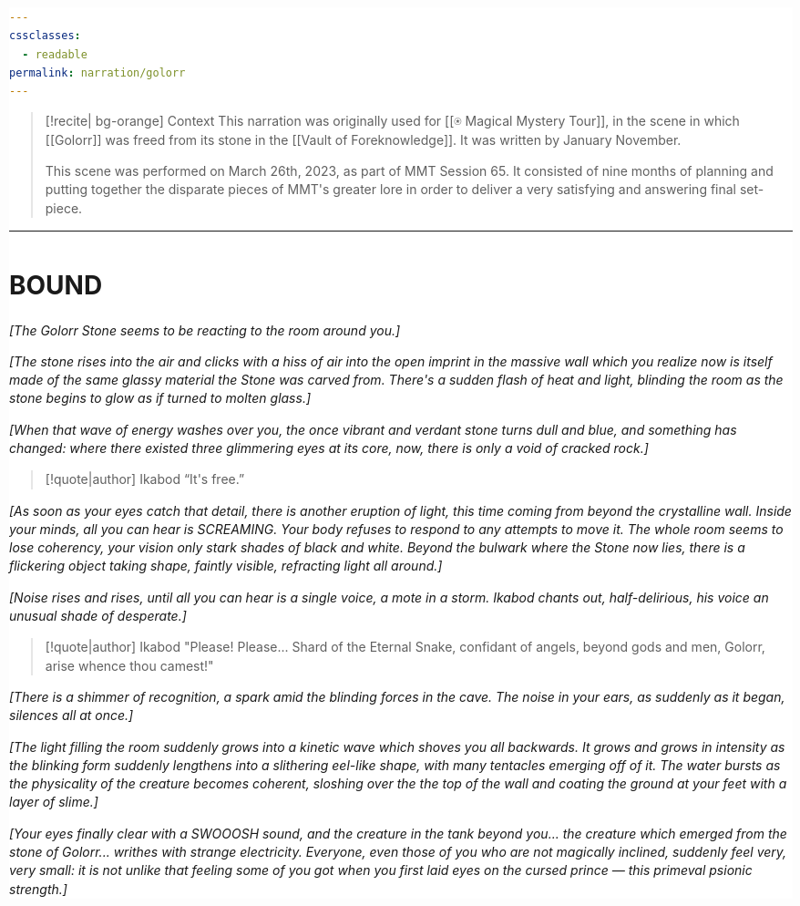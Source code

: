 ```yaml
---
cssclasses:
  - readable
permalink: narration/golorr
---
```

>[!recite| bg-orange] Context
>This narration was originally used for [[⍟ Magical Mystery Tour]], in the scene in which [[Golorr]] was freed from its stone in the [[Vault of Foreknowledge]]. It was written by January November.
>
>This scene was performed on March 26th, 2023, as part of MMT Session 65. It consisted of nine months of planning and putting together the disparate pieces of MMT's greater lore in order to deliver a very satisfying and answering final set-piece.

---
# BOUND
*[The Golorr Stone seems to be reacting to the room around you.]*

*[The stone rises into the air and clicks with a hiss of air into the open imprint in the massive wall which you realize now is itself made of the same glassy material the Stone was carved from. There's a sudden flash of heat and light, blinding the room as the stone begins to glow as if turned to molten glass.]*

*[When that wave of energy washes over you, the once vibrant and verdant stone turns dull and blue, and something has changed: where there existed three glimmering eyes at its core, now, there is only a void of cracked rock.]*

>[!quote|author] Ikabod
>“It's free.”

*[As soon as your eyes catch that detail, there is another eruption of light, this time coming from beyond the crystalline wall. Inside your minds, all you can hear is SCREAMING. Your body refuses to respond to any attempts to move it. The whole room seems to lose coherency, your vision only stark shades of black and white. Beyond the bulwark where the Stone now lies, there is a flickering object taking shape, faintly visible, refracting light all around.]*

*[Noise rises and rises, until all you can hear is a single voice, a mote in a storm. Ikabod chants out, half-delirious, his voice an unusual shade of desperate.]*

>[!quote|author] Ikabod
>"Please! Please... Shard of the Eternal Snake, confidant of angels, beyond gods and men, Golorr, arise whence thou camest!"

*[There is a shimmer of recognition, a spark amid the blinding forces in the cave. The noise in your ears, as suddenly as it began, silences all at once.]*

*[The light filling the room suddenly grows into a kinetic wave which shoves you all backwards. It grows and grows in intensity as the blinking form suddenly lengthens into a slithering eel-like shape, with many tentacles emerging off of it. The water bursts as the physicality of the creature becomes coherent, sloshing over the the top of the wall and coating the ground at your feet with a layer of slime.]*

*[Your eyes finally clear with a SWOOOSH sound, and the creature in the tank beyond you... the creature which emerged from the stone of Golorr... writhes with strange electricity. Everyone, even those of you who are not magically inclined, suddenly feel very, very small: it is not unlike that feeling some of you got when you first laid eyes on the cursed prince — this primeval psionic strength.]*
